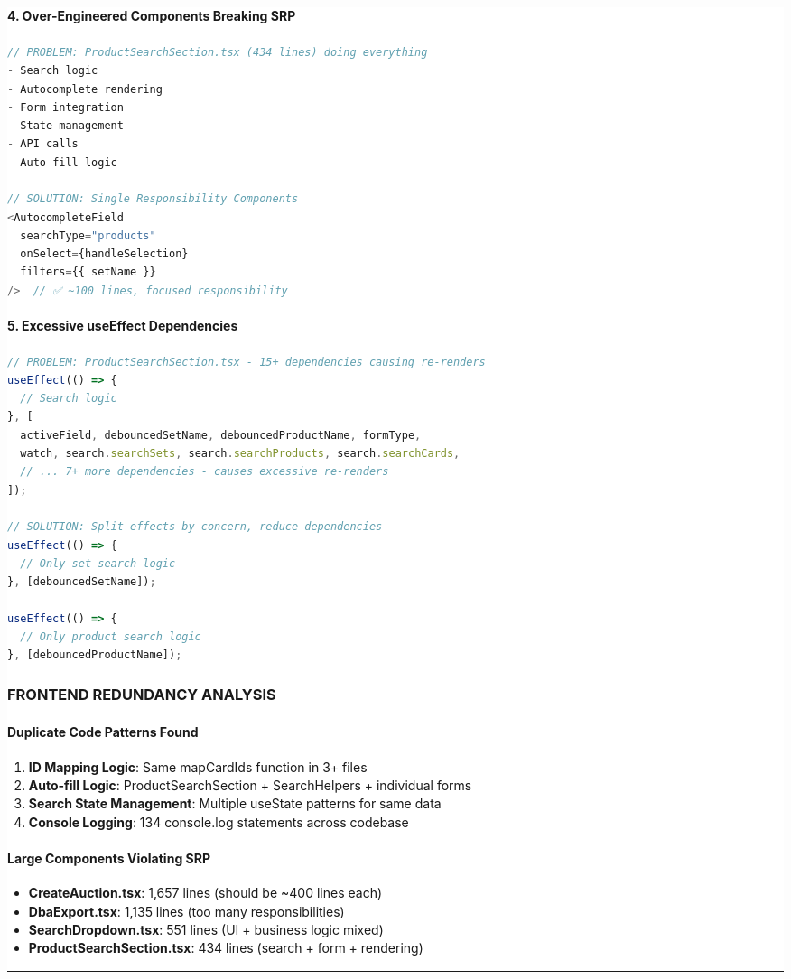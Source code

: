 #### 4. **Over-Engineered Components Breaking SRP**
```typescript
// PROBLEM: ProductSearchSection.tsx (434 lines) doing everything
- Search logic
- Autocomplete rendering  
- Form integration
- State management
- API calls
- Auto-fill logic

// SOLUTION: Single Responsibility Components
<AutocompleteField 
  searchType="products"
  onSelect={handleSelection}
  filters={{ setName }}
/>  // ✅ ~100 lines, focused responsibility
```

#### 5. **Excessive useEffect Dependencies**
```typescript
// PROBLEM: ProductSearchSection.tsx - 15+ dependencies causing re-renders
useEffect(() => {
  // Search logic
}, [
  activeField, debouncedSetName, debouncedProductName, formType,
  watch, search.searchSets, search.searchProducts, search.searchCards,
  // ... 7+ more dependencies - causes excessive re-renders
]);

// SOLUTION: Split effects by concern, reduce dependencies
useEffect(() => {
  // Only set search logic
}, [debouncedSetName]);

useEffect(() => {
  // Only product search logic  
}, [debouncedProductName]);
```

### FRONTEND REDUNDANCY ANALYSIS

#### **Duplicate Code Patterns Found**
1. **ID Mapping Logic**: Same mapCardIds function in 3+ files
2. **Auto-fill Logic**: ProductSearchSection + SearchHelpers + individual forms
3. **Search State Management**: Multiple useState patterns for same data
4. **Console Logging**: 134 console.log statements across codebase

#### **Large Components Violating SRP**
- **CreateAuction.tsx**: 1,657 lines (should be ~400 lines each)
- **DbaExport.tsx**: 1,135 lines (too many responsibilities)  
- **SearchDropdown.tsx**: 551 lines (UI + business logic mixed)
- **ProductSearchSection.tsx**: 434 lines (search + form + rendering)

---